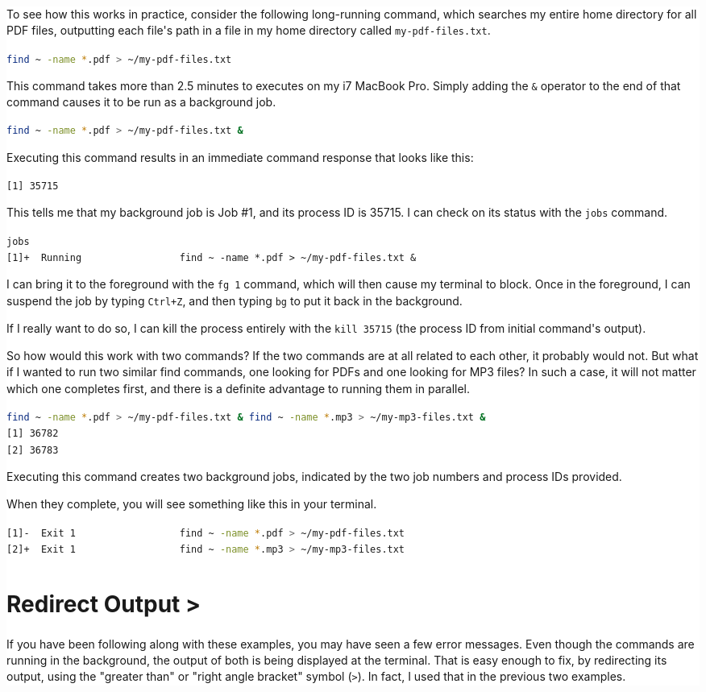 To see how this works in practice, consider the following long-running command, which searches my entire home directory for all PDF files, outputting each file's path in a file in my home directory called `my-pdf-files.txt`.

```sh
find ~ -name *.pdf > ~/my-pdf-files.txt
```

This command takes more than 2.5 minutes to executes on my i7 MacBook Pro. Simply adding the `&` operator to the end of that command causes it to be run as a background job. 

```sh
find ~ -name *.pdf > ~/my-pdf-files.txt &
```

Executing this command results in an immediate command response that looks like this:

```sh
[1] 35715
```

This tells me that my background job is Job #1, and its process ID is 35715. I can check on its status with the `jobs` command. 

```
jobs
[1]+  Running                 find ~ -name *.pdf > ~/my-pdf-files.txt &
```

I can bring it to the foreground with the `fg 1` command, which will then cause my terminal to block. Once in the foreground, I can suspend the job by typing `Ctrl+Z`, and then typing `bg` to put it back in the background. 

If I really want to do so, I can kill the process entirely with the `kill 35715` (the process ID from initial command's output).

So how would this work with two commands? If the two commands are at all related to each other, it probably would not. But what if I wanted to run two similar find commands, one looking for PDFs and one looking for MP3 files? In such a case, it will not matter which one completes first, and there is a definite advantage to running them in parallel. 

```sh
find ~ -name *.pdf > ~/my-pdf-files.txt & find ~ -name *.mp3 > ~/my-mp3-files.txt &
[1] 36782
[2] 36783
```

Executing this command creates two background jobs, indicated by the two job numbers and process IDs provided. 

When they complete, you will see something like this in your terminal.

```sh
[1]-  Exit 1                  find ~ -name *.pdf > ~/my-pdf-files.txt
[2]+  Exit 1                  find ~ -name *.mp3 > ~/my-mp3-files.txt
```

# Redirect Output >
If you have been following along with these examples, you may have seen a few error messages. Even though the commands are running in the background, the output of both is being displayed at the terminal. That is easy enough to fix, by redirecting its output, using the "greater than" or "right angle bracket" symbol (`>`). In fact, I used that in the previous two examples. 

